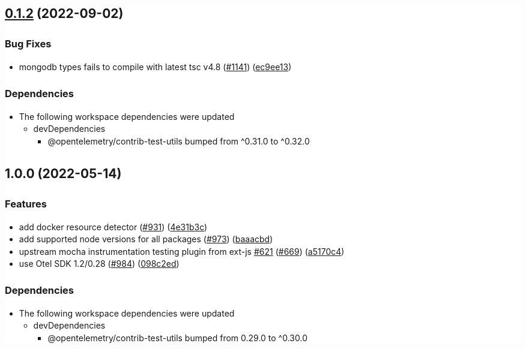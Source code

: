 ## [0.1.2](https://github.com/open-telemetry/opentelemetry-js-contrib/compare/resource-detector-docker-v0.1.1...resource-detector-docker-v0.1.2) (2022-09-02)


### Bug Fixes

* mongodb types fails to compile with latest tsc v4.8 ([#1141](https://github.com/open-telemetry/opentelemetry-js-contrib/issues/1141)) ([ec9ee13](https://github.com/open-telemetry/opentelemetry-js-contrib/commit/ec9ee131635dc2db88deea4f2efb887ff6f60577))


### Dependencies

* The following workspace dependencies were updated
  * devDependencies
    * @opentelemetry/contrib-test-utils bumped from ^0.31.0 to ^0.32.0

## 1.0.0 (2022-05-14)


### Features

* add docker resource detector ([#931](https://github.com/open-telemetry/opentelemetry-js-contrib/issues/931)) ([4e31b3c](https://github.com/open-telemetry/opentelemetry-js-contrib/commit/4e31b3cdf0d7c39a1d9f584f1fce2e153d689a2f))
* add supported node versions for all packages ([#973](https://github.com/open-telemetry/opentelemetry-js-contrib/issues/973)) ([baaacbd](https://github.com/open-telemetry/opentelemetry-js-contrib/commit/baaacbdd35ca4baab0afae64647aa8c0380ee4b7))
* upstream mocha instrumentation testing plugin from ext-js [#621](https://github.com/open-telemetry/opentelemetry-js-contrib/issues/621) ([#669](https://github.com/open-telemetry/opentelemetry-js-contrib/issues/669)) ([a5170c4](https://github.com/open-telemetry/opentelemetry-js-contrib/commit/a5170c494706a2bec3ba51e59966d0ca8a41d00e))
* use Otel SDK 1.2/0.28 ([#984](https://github.com/open-telemetry/opentelemetry-js-contrib/issues/984)) ([098c2ed](https://github.com/open-telemetry/opentelemetry-js-contrib/commit/098c2ed6f9c5ab7bd865685018c0777245aab3b7))


### Dependencies

* The following workspace dependencies were updated
  * devDependencies
    * @opentelemetry/contrib-test-utils bumped from 0.29.0 to ^0.30.0
